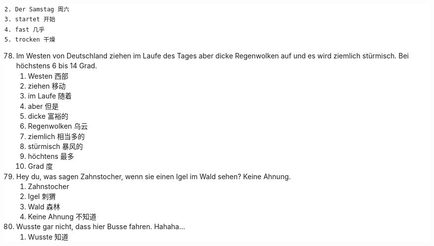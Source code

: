     2. Der Samstag 周六
    3. startet 开始
    4. fast 几乎
    5. trocken 干燥
78. Im Westen von Deutschland ziehen im Laufe des Tages aber dicke Regenwolken auf und es wird ziemlich stürmisch. Bei höchstens 6 bis 14 Grad.
    1. Westen 西部
    2. ziehen 移动
    3. im Laufe 随着
    4. aber 但是
    5. dicke 富裕的
    6. Regenwolken 乌云
    7. ziemlich 相当多的
    8. stürmisch 暴风的
    9. höchtens 最多
    10. Grad 度
79. Hey du, was sagen Zahnstocher, wenn sie einen Igel im Wald sehen? Keine Ahnung.
    1. Zahnstocher 
    2. Igel 刺猬
    3. Wald 森林
    4. Keine Ahnung 不知道
80. Wusste gar nicht, dass hier Busse fahren. Hahaha...
    1. Wusste 知道







